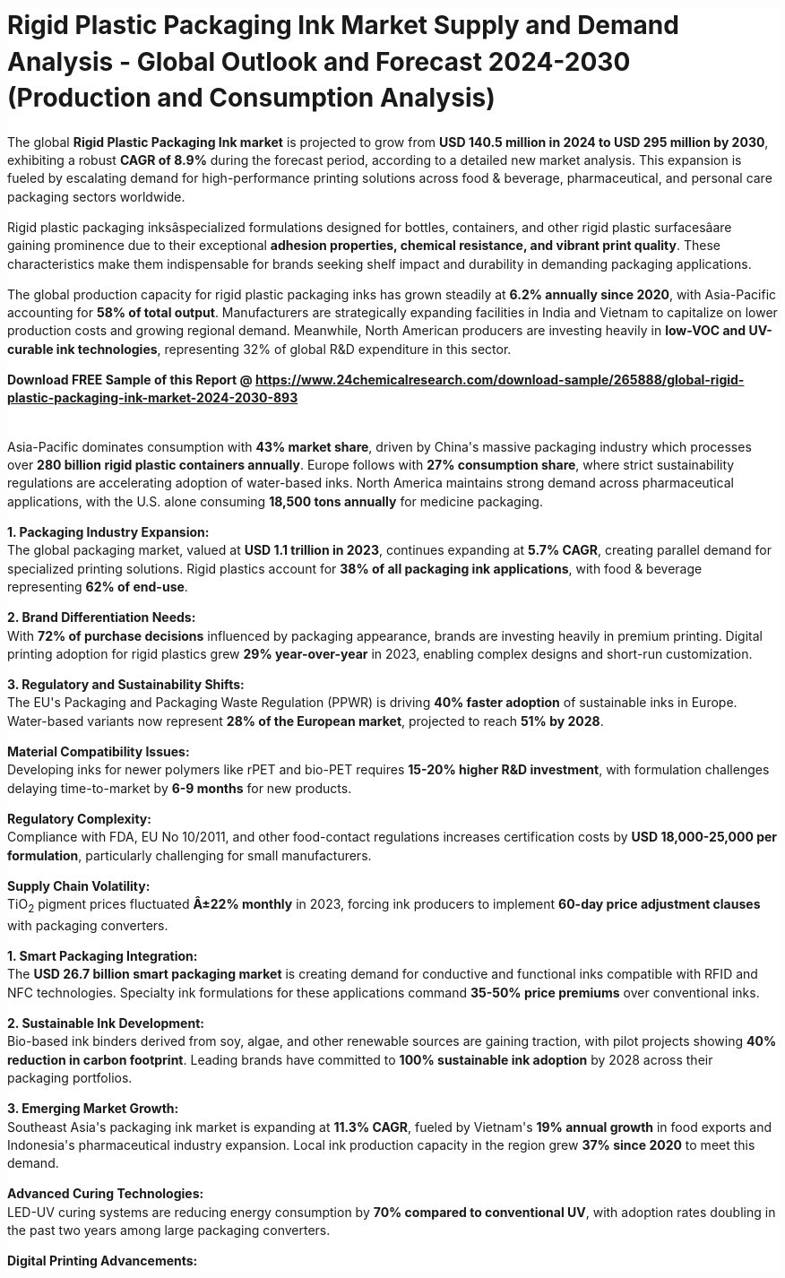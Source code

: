 <h1>Rigid Plastic Packaging Ink Market Supply and Demand Analysis - Global Outlook and Forecast 2024-2030 (Production and Consumption Analysis)</h1><p>The global <strong>Rigid Plastic Packaging Ink market</strong> is projected to grow from <strong>USD 140.5 million in 2024 to USD 295 million by 2030</strong>, exhibiting a robust <strong>CAGR of 8.9%</strong> during the forecast period, according to a detailed new market analysis. This expansion is fueled by escalating demand for high-performance printing solutions across food &amp; beverage, pharmaceutical, and personal care packaging sectors worldwide.</p><p>Rigid plastic packaging inksâspecialized formulations designed for bottles, containers, and other rigid plastic surfacesâare gaining prominence due to their exceptional <strong>adhesion properties, chemical resistance, and vibrant print quality</strong>. These characteristics make them indispensable for brands seeking shelf impact and durability in demanding packaging applications.</p><p>The global production capacity for rigid plastic packaging inks has grown steadily at <strong>6.2% annually since 2020</strong>, with Asia-Pacific accounting for <strong>58% of total output</strong>. Manufacturers are strategically expanding facilities in India and Vietnam to capitalize on lower production costs and growing regional demand. Meanwhile, North American producers are investing heavily in <strong>low-VOC and UV-curable ink technologies</strong>, representing 32% of global R&amp;D expenditure in this sector.</p><div><b>Download FREE Sample of this Report @ 
            <a href="https://www.24chemicalresearch.com/download-sample/265888/global-rigid-plastic-packaging-ink-market-2024-2030-893">
            https://www.24chemicalresearch.com/download-sample/265888/global-rigid-plastic-packaging-ink-market-2024-2030-893</a></b></div><br><p>Asia-Pacific dominates consumption with <strong>43% market share</strong>, driven by China's massive packaging industry which processes over <strong>280 billion rigid plastic containers annually</strong>. Europe follows with <strong>27% consumption share</strong>, where strict sustainability regulations are accelerating adoption of water-based inks. North America maintains strong demand across pharmaceutical applications, with the U.S. alone consuming <strong>18,500 tons annually</strong> for medicine packaging.</p><p><strong>1. Packaging Industry Expansion:</strong><br>
The global packaging market, valued at <strong>USD 1.1 trillion in 2023</strong>, continues expanding at <strong>5.7% CAGR</strong>, creating parallel demand for specialized printing solutions. Rigid plastics account for <strong>38% of all packaging ink applications</strong>, with food &amp; beverage representing <strong>62% of end-use</strong>.</p><p><strong>2. Brand Differentiation Needs:</strong><br>
With <strong>72% of purchase decisions</strong> influenced by packaging appearance, brands are investing heavily in premium printing. Digital printing adoption for rigid plastics grew <strong>29% year-over-year</strong> in 2023, enabling complex designs and short-run customization.</p><p><strong>3. Regulatory and Sustainability Shifts:</strong><br>
The EU's Packaging and Packaging Waste Regulation (PPWR) is driving <strong>40% faster adoption</strong> of sustainable inks in Europe. Water-based variants now represent <strong>28% of the European market</strong>, projected to reach <strong>51% by 2028</strong>.</p><p><strong>Material Compatibility Issues:</strong><br>
	Developing inks for newer polymers like rPET and bio-PET requires <strong>15-20% higher R&amp;D investment</strong>, with formulation challenges delaying time-to-market by <strong>6-9 months</strong> for new products.</p><p><strong>Regulatory Complexity:</strong><br>
	Compliance with FDA, EU No 10/2011, and other food-contact regulations increases certification costs by <strong>USD 18,000-25,000 per formulation</strong>, particularly challenging for small manufacturers.</p><p><strong>Supply Chain Volatility:</strong><br>
	TiO<sub>2</sub> pigment prices fluctuated <strong>Â±22% monthly</strong> in 2023, forcing ink producers to implement <strong>60-day price adjustment clauses</strong> with packaging converters.</p><p><strong>1. Smart Packaging Integration:</strong><br>
The <strong>USD 26.7 billion smart packaging market</strong> is creating demand for conductive and functional inks compatible with RFID and NFC technologies. Specialty ink formulations for these applications command <strong>35-50% price premiums</strong> over conventional inks.</p><p><strong>2. Sustainable Ink Development:</strong><br>
Bio-based ink binders derived from soy, algae, and other renewable sources are gaining traction, with pilot projects showing <strong>40% reduction in carbon footprint</strong>. Leading brands have committed to <strong>100% sustainable ink adoption</strong> by 2028 across their packaging portfolios.</p><p><strong>3. Emerging Market Growth:</strong><br>
Southeast Asia's packaging ink market is expanding at <strong>11.3% CAGR</strong>, fueled by Vietnam's <strong>19% annual growth</strong> in food exports and Indonesia's pharmaceutical industry expansion. Local ink production capacity in the region grew <strong>37% since 2020</strong> to meet this demand.</p><p><strong>Advanced Curing Technologies:</strong><br>
	LED-UV curing systems are reducing energy consumption by <strong>70% compared to conventional UV</strong>, with adoption rates doubling in the past two years among large packaging converters.</p><p><strong>Digital Printing Advancements:</strong><br>